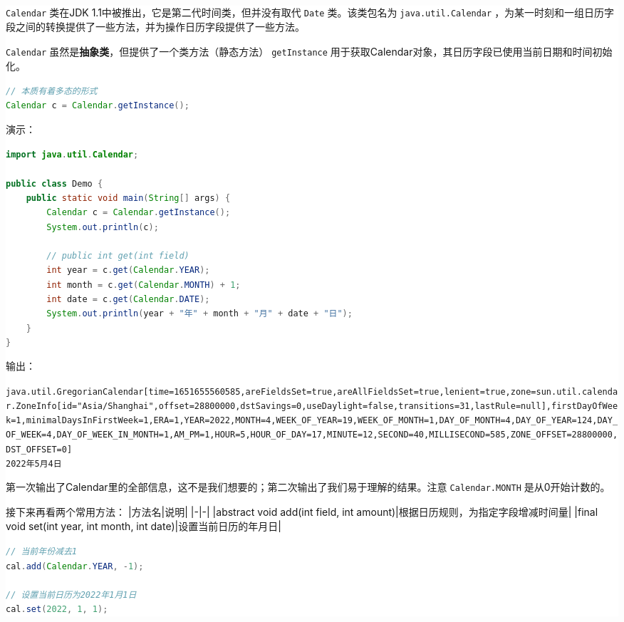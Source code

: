 `Calendar` 类在JDK 1.1中被推出，它是第二代时间类，但并没有取代 `Date` 类。该类包名为 `java.util.Calendar` ，为某一时刻和一组日历字段之间的转换提供了一些方法，并为操作日历字段提供了一些方法。

`Calendar` 虽然是**抽象类**，但提供了一个类方法（静态方法） `getInstance` 用于获取Calendar对象，其日历字段已使用当前日期和时间初始化。

```Java
// 本质有着多态的形式
Calendar c = Calendar.getInstance();
```

演示：

```Java {.line-numbers}
import java.util.Calendar;

public class Demo {
    public static void main(String[] args) {
        Calendar c = Calendar.getInstance();
        System.out.println(c);

        // public int get(int field)
        int year = c.get(Calendar.YEAR);
        int month = c.get(Calendar.MONTH) + 1;
        int date = c.get(Calendar.DATE);
        System.out.println(year + "年" + month + "月" + date + "日");
    }
}
```

输出：

```Text
java.util.GregorianCalendar[time=1651655560585,areFieldsSet=true,areAllFieldsSet=true,lenient=true,zone=sun.util.calendar.ZoneInfo[id="Asia/Shanghai",offset=28800000,dstSavings=0,useDaylight=false,transitions=31,lastRule=null],firstDayOfWeek=1,minimalDaysInFirstWeek=1,ERA=1,YEAR=2022,MONTH=4,WEEK_OF_YEAR=19,WEEK_OF_MONTH=1,DAY_OF_MONTH=4,DAY_OF_YEAR=124,DAY_OF_WEEK=4,DAY_OF_WEEK_IN_MONTH=1,AM_PM=1,HOUR=5,HOUR_OF_DAY=17,MINUTE=12,SECOND=40,MILLISECOND=585,ZONE_OFFSET=28800000,DST_OFFSET=0]
2022年5月4日
```

第一次输出了Calendar里的全部信息，这不是我们想要的；第二次输出了我们易于理解的结果。注意 `Calendar.MONTH` 是从0开始计数的。

接下来再看两个常用方法：
|方法名|说明|
|-|-|
|abstract void add(int field, int amount)|根据日历规则，为指定字段增减时间量|
|final void set(int year, int month, int date)|设置当前日历的年月日|

```Java {.line-numbers}
// 当前年份减去1
cal.add(Calendar.YEAR, -1);

// 设置当前日历为2022年1月1日
cal.set(2022, 1, 1);
```
